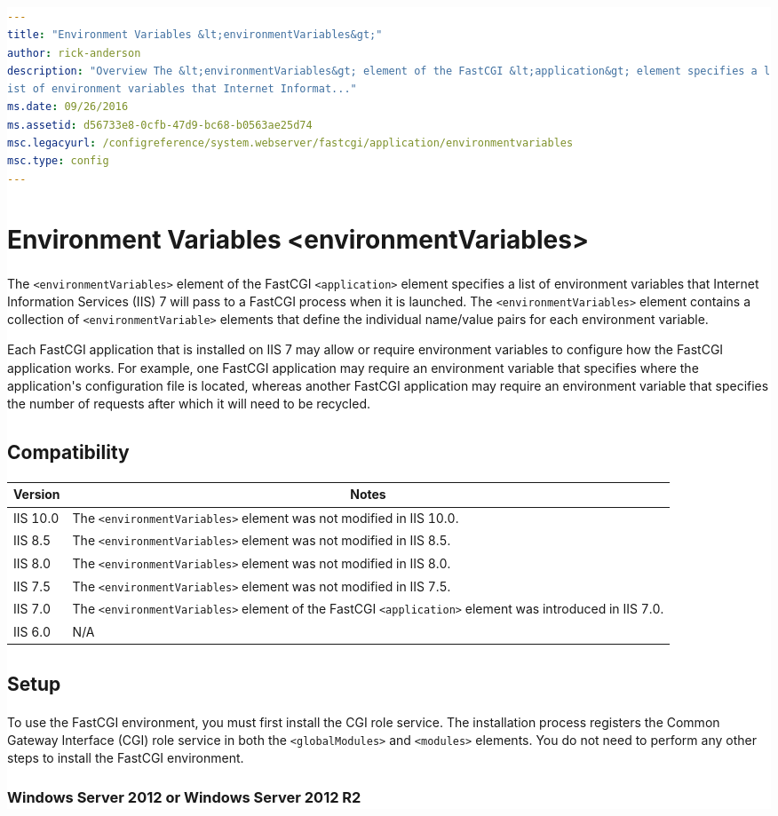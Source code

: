 ```yaml
---
title: "Environment Variables &lt;environmentVariables&gt;"
author: rick-anderson
description: "Overview The &lt;environmentVariables&gt; element of the FastCGI &lt;application&gt; element specifies a list of environment variables that Internet Informat..."
ms.date: 09/26/2016
ms.assetid: d56733e8-0cfb-47d9-bc68-b0563ae25d74
msc.legacyurl: /configreference/system.webserver/fastcgi/application/environmentvariables
msc.type: config
---
```

# Environment Variables &lt;environmentVariables&gt;

The `<environmentVariables>` element of the FastCGI `<application>` element specifies a list of environment variables that Internet Information Services (IIS) 7 will pass to a FastCGI process when it is launched. The `<environmentVariables>` element contains a collection of `<environmentVariable>` elements that define the individual name/value pairs for each environment variable.

Each FastCGI application that is installed on IIS 7 may allow or require environment variables to configure how the FastCGI application works. For example, one FastCGI application may require an environment variable that specifies where the application's configuration file is located, whereas another FastCGI application may require an environment variable that specifies the number of requests after which it will need to be recycled.

<a id="002"></a>

## Compatibility

| Version | Notes |
| --- | --- |
| IIS 10.0 | The `<environmentVariables>` element was not modified in IIS 10.0. |
| IIS 8.5 | The `<environmentVariables>` element was not modified in IIS 8.5. |
| IIS 8.0 | The `<environmentVariables>` element was not modified in IIS 8.0. |
| IIS 7.5 | The `<environmentVariables>` element was not modified in IIS 7.5. |
| IIS 7.0 | The `<environmentVariables>` element of the FastCGI `<application>` element was introduced in IIS 7.0. |
| IIS 6.0 | N/A |

<a id="003"></a>

## Setup

To use the FastCGI environment, you must first install the CGI role service. The installation process registers the Common Gateway Interface (CGI) role service in both the `<globalModules>` and `<modules>` elements. You do not need to perform any other steps to install the FastCGI environment.

### Windows Server 2012 or Windows Server 2012 R2
